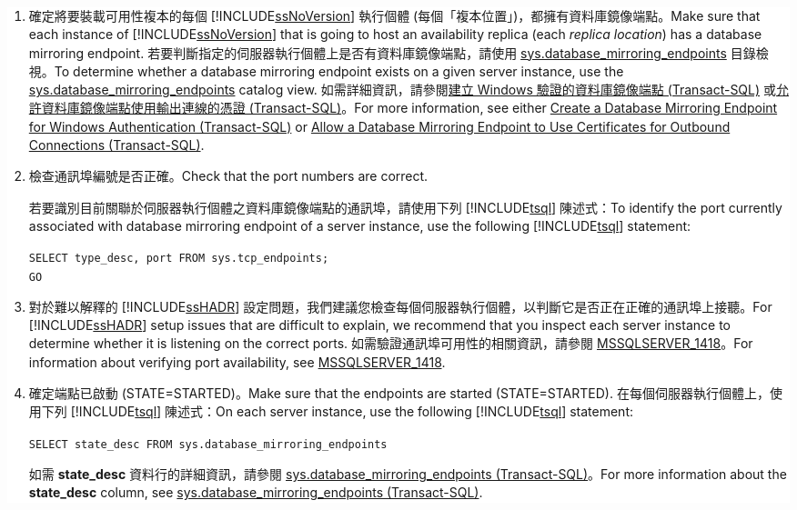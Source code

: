 1.  <span data-ttu-id="d323d-144">確定將要裝載可用性複本的每個 [!INCLUDE[ssNoVersion](../../../includes/ssnoversion-md.md)] 執行個體 (每個「複本位置」)，都擁有資料庫鏡像端點。</span><span class="sxs-lookup"><span data-stu-id="d323d-144">Make sure that each instance of [!INCLUDE[ssNoVersion](../../../includes/ssnoversion-md.md)] that is going to host an availability replica (each *replica location*) has a database mirroring endpoint.</span></span> <span data-ttu-id="d323d-145">若要判斷指定的伺服器執行個體上是否有資料庫鏡像端點，請使用 [sys.database_mirroring_endpoints](/sql/relational-databases/system-catalog-views/sys-database-mirroring-endpoints-transact-sql) 目錄檢視。</span><span class="sxs-lookup"><span data-stu-id="d323d-145">To determine whether a database mirroring endpoint exists on a given server instance, use the [sys.database_mirroring_endpoints](/sql/relational-databases/system-catalog-views/sys-database-mirroring-endpoints-transact-sql) catalog view.</span></span> <span data-ttu-id="d323d-146">如需詳細資訊，請參閱[建立 Windows 驗證的資料庫鏡像端點 &#40;Transact-SQL&#41;](../../database-mirroring/create-a-database-mirroring-endpoint-for-windows-authentication-transact-sql.md) 或[允許資料庫鏡像端點使用輸出連線的憑證 &#40;Transact-SQL&#41;](../../database-mirroring/database-mirroring-use-certificates-for-outbound-connections.md)。</span><span class="sxs-lookup"><span data-stu-id="d323d-146">For more information, see either [Create a Database Mirroring Endpoint for Windows Authentication &#40;Transact-SQL&#41;](../../database-mirroring/create-a-database-mirroring-endpoint-for-windows-authentication-transact-sql.md) or [Allow a Database Mirroring Endpoint to Use Certificates for Outbound Connections &#40;Transact-SQL&#41;](../../database-mirroring/database-mirroring-use-certificates-for-outbound-connections.md).</span></span>

2.  <span data-ttu-id="d323d-147">檢查通訊埠編號是否正確。</span><span class="sxs-lookup"><span data-stu-id="d323d-147">Check that the port numbers are correct.</span></span>

     <span data-ttu-id="d323d-148">若要識別目前關聯於伺服器執行個體之資料庫鏡像端點的通訊埠，請使用下列 [!INCLUDE[tsql](../../../includes/tsql-md.md)] 陳述式：</span><span class="sxs-lookup"><span data-stu-id="d323d-148">To identify the port currently associated with database mirroring endpoint of a server instance, use the following [!INCLUDE[tsql](../../../includes/tsql-md.md)] statement:</span></span>

    ```
    SELECT type_desc, port FROM sys.tcp_endpoints;
    GO
    ```

3.  <span data-ttu-id="d323d-149">對於難以解釋的 [!INCLUDE[ssHADR](../../../includes/sshadr-md.md)] 設定問題，我們建議您檢查每個伺服器執行個體，以判斷它是否正在正確的通訊埠上接聽。</span><span class="sxs-lookup"><span data-stu-id="d323d-149">For [!INCLUDE[ssHADR](../../../includes/sshadr-md.md)] setup issues that are difficult to explain, we recommend that you inspect each server instance to determine whether it is listening on the correct ports.</span></span> <span data-ttu-id="d323d-150">如需驗證通訊埠可用性的相關資訊，請參閱 [MSSQLSERVER_1418](../../../relational-databases/errors-events/mssqlserver-1418-database-engine-error.md)。</span><span class="sxs-lookup"><span data-stu-id="d323d-150">For information about verifying port availability, see [MSSQLSERVER_1418](../../../relational-databases/errors-events/mssqlserver-1418-database-engine-error.md).</span></span>

4.  <span data-ttu-id="d323d-151">確定端點已啟動 (STATE=STARTED)。</span><span class="sxs-lookup"><span data-stu-id="d323d-151">Make sure that the endpoints are started (STATE=STARTED).</span></span> <span data-ttu-id="d323d-152">在每個伺服器執行個體上，使用下列 [!INCLUDE[tsql](../../../includes/tsql-md.md)] 陳述式：</span><span class="sxs-lookup"><span data-stu-id="d323d-152">On each server instance, use the following [!INCLUDE[tsql](../../../includes/tsql-md.md)] statement:</span></span>

    ```
    SELECT state_desc FROM sys.database_mirroring_endpoints
    ```

     <span data-ttu-id="d323d-153">如需 **state_desc** 資料行的詳細資訊，請參閱 [sys.database_mirroring_endpoints &#40;Transact-SQL&#41;](/sql/relational-databases/system-catalog-views/sys-database-mirroring-endpoints-transact-sql)。</span><span class="sxs-lookup"><span data-stu-id="d323d-153">For more information about the **state_desc** column, see [sys.database_mirroring_endpoints &#40;Transact-SQL&#41;](/sql/relational-databases/system-catalog-views/sys-database-mirroring-endpoints-transact-sql).</span></span>
